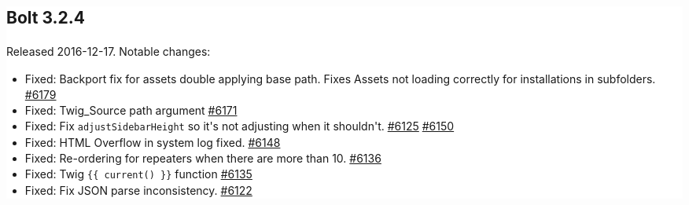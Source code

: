 Bolt 3.2.4
----------

Released 2016-12-17. Notable changes:

 - Fixed: Backport fix for assets double applying base path. Fixes Assets not loading correctly for installations in subfolders. [#6179](https://github.com/bolt/bolt/pull/6179)
 - Fixed: Twig_Source path argument [#6171](https://github.com/bolt/bolt/pull/6171)
 - Fixed: Fix `adjustSidebarHeight` so it's not adjusting when it shouldn't. [#6125](https://github.com/bolt/bolt/pull/6125) [#6150](https://github.com/bolt/bolt/pull/6150)
 - Fixed: HTML Overflow in system log fixed. [#6148](https://github.com/bolt/bolt/pull/6148)
 - Fixed: Re-ordering for repeaters when there are more than 10. [#6136](https://github.com/bolt/bolt/pull/6136)
 - Fixed: Twig `{{ current() }}` function [#6135](https://github.com/bolt/bolt/pull/6135)
 - Fixed: Fix JSON parse inconsistency. [#6122](https://github.com/bolt/bolt/pull/6122)
